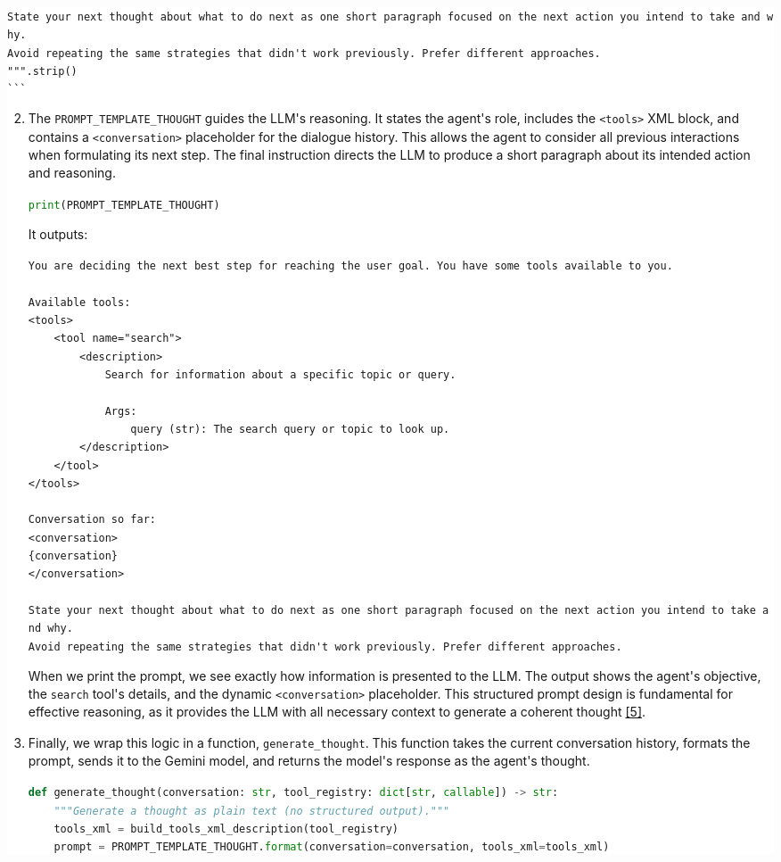     State your next thought about what to do next as one short paragraph focused on the next action you intend to take and why.
    Avoid repeating the same strategies that didn't work previously. Prefer different approaches.
    """.strip()
    ```

2.  The `PROMPT_TEMPLATE_THOUGHT` guides the LLM's reasoning. It states the agent's role, includes the `<tools>` XML block, and contains a `<conversation>` placeholder for the dialogue history. This allows the agent to consider all previous interactions when formulating its next step. The final instruction directs the LLM to produce a short paragraph about its intended action and reasoning.
    ```python
    print(PROMPT_TEMPLATE_THOUGHT)
    ```
    It outputs:
    ```
    You are deciding the next best step for reaching the user goal. You have some tools available to you.
    
    Available tools:
    <tools>
    	<tool name="search">
    		<description>
    			Search for information about a specific topic or query.
    			
    			Args:
    			    query (str): The search query or topic to look up.
    		</description>
    	</tool>
    </tools>
    
    Conversation so far:
    <conversation>
    {conversation}
    </conversation>
    
    State your next thought about what to do next as one short paragraph focused on the next action you intend to take and why.
    Avoid repeating the same strategies that didn't work previously. Prefer different approaches.
    ```
    When we print the prompt, we see exactly how information is presented to the LLM. The output shows the agent's objective, the `search` tool's details, and the dynamic `<conversation>` placeholder. This structured prompt design is fundamental for effective reasoning, as it provides the LLM with all necessary context to generate a coherent thought [[5]](https://www.promptingguide.ai/techniques/react).

3.  Finally, we wrap this logic in a function, `generate_thought`. This function takes the current conversation history, formats the prompt, sends it to the Gemini model, and returns the model's response as the agent's thought.
    ```python
    def generate_thought(conversation: str, tool_registry: dict[str, callable]) -> str:
        """Generate a thought as plain text (no structured output)."""
        tools_xml = build_tools_xml_description(tool_registry)
        prompt = PROMPT_TEMPLATE_THOUGHT.format(conversation=conversation, tools_xml=tools_xml)
    